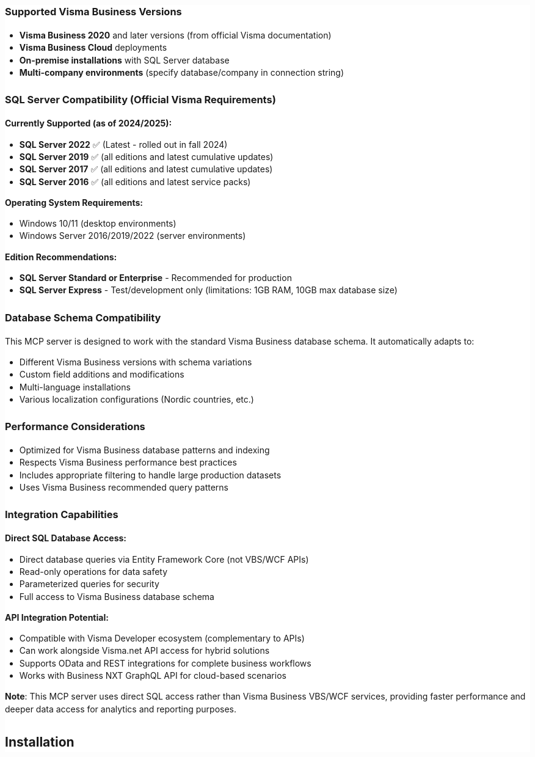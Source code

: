 ### Supported Visma Business Versions
- **Visma Business 2020** and later versions (from official Visma documentation)
- **Visma Business Cloud** deployments
- **On-premise installations** with SQL Server database
- **Multi-company environments** (specify database/company in connection string)

### SQL Server Compatibility (Official Visma Requirements)
**Currently Supported (as of 2024/2025):**
- **SQL Server 2022** ✅ (Latest - rolled out in fall 2024)
- **SQL Server 2019** ✅ (all editions and latest cumulative updates)
- **SQL Server 2017** ✅ (all editions and latest cumulative updates) 
- **SQL Server 2016** ✅ (all editions and latest service packs)

**Operating System Requirements:**
- Windows 10/11 (desktop environments)
- Windows Server 2016/2019/2022 (server environments)

**Edition Recommendations:**
- **SQL Server Standard or Enterprise** - Recommended for production
- **SQL Server Express** - Test/development only (limitations: 1GB RAM, 10GB max database size)

### Database Schema Compatibility
This MCP server is designed to work with the standard Visma Business database schema. It automatically adapts to:
- Different Visma Business versions with schema variations
- Custom field additions and modifications
- Multi-language installations
- Various localization configurations (Nordic countries, etc.)

### Performance Considerations
- Optimized for Visma Business database patterns and indexing
- Respects Visma Business performance best practices
- Includes appropriate filtering to handle large production datasets
- Uses Visma Business recommended query patterns

### Integration Capabilities
**Direct SQL Database Access:**
- Direct database queries via Entity Framework Core (not VBS/WCF APIs)
- Read-only operations for data safety
- Parameterized queries for security
- Full access to Visma Business database schema

**API Integration Potential:**
- Compatible with Visma Developer ecosystem (complementary to APIs)
- Can work alongside Visma.net API access for hybrid solutions
- Supports OData and REST integrations for complete business workflows
- Works with Business NXT GraphQL API for cloud-based scenarios

**Note**: This MCP server uses direct SQL access rather than Visma Business VBS/WCF services, providing faster performance and deeper data access for analytics and reporting purposes.

## Installation
